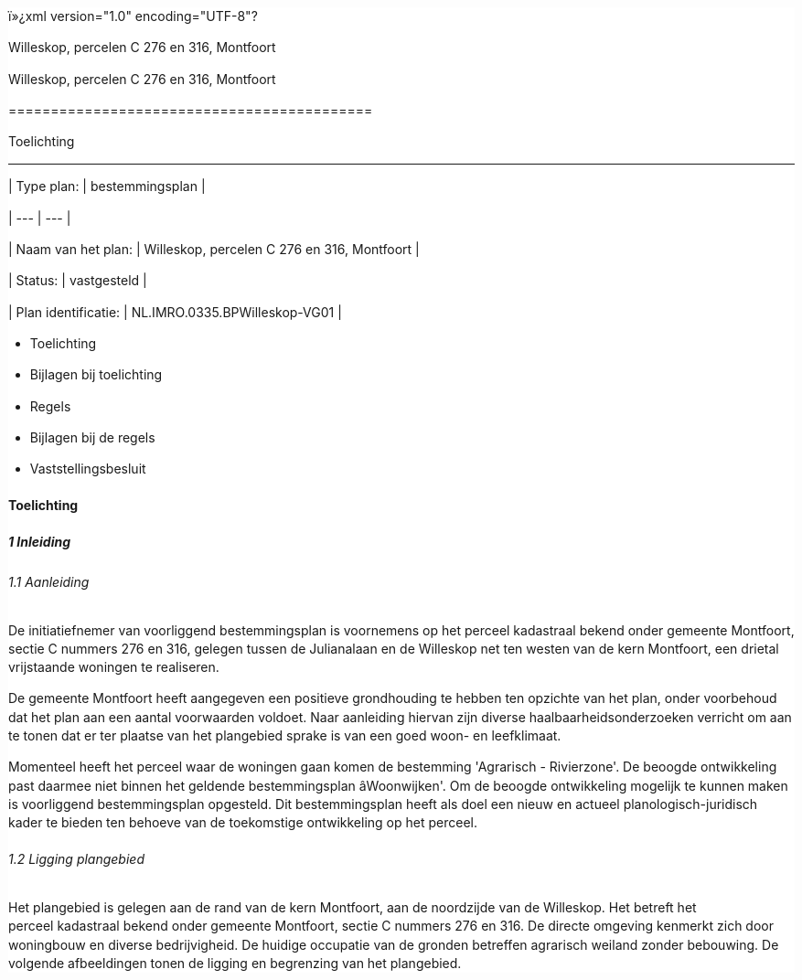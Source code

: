ï»¿xml version\="1\.0" encoding\="UTF\-8"?

Willeskop, percelen C 276 en 316, Montfoort

Willeskop, percelen C 276 en 316, Montfoort

===========================================

Toelichting

-----------

| Type plan: | bestemmingsplan |

| --- | --- |

| Naam van het plan: | Willeskop, percelen C 276 en 316, Montfoort |

| Status: | vastgesteld |

| Plan identificatie: | NL.IMRO.0335\.BPWilleskop\-VG01 |

* Toelichting

* Bijlagen bij toelichting

* Regels

* Bijlagen bij de regels

* Vaststellingsbesluit

#### Toelichting

##### 1 Inleiding

###### 1\.1 Aanleiding

De initiatiefnemer van voorliggend bestemmingsplan is voornemens op het perceel kadastraal bekend onder gemeente Montfoort, sectie C nummers 276 en 316, gelegen tussen de Julianalaan en de Willeskop net ten westen van de kern Montfoort, een drietal vrijstaande woningen te realiseren.

De gemeente Montfoort heeft aangegeven een positieve grondhouding te hebben ten opzichte van het plan, onder voorbehoud dat het plan aan een aantal voorwaarden voldoet. Naar aanleiding hiervan zijn diverse haalbaarheidsonderzoeken verricht om aan te tonen dat er ter plaatse van het plangebied sprake is van een goed woon\- en leefklimaat.

Momenteel heeft het perceel waar de woningen gaan komen de bestemming 'Agrarisch \- Rivierzone'. De beoogde ontwikkeling past daarmee niet binnen het geldende bestemmingsplan âWoonwijken'. Om de beoogde ontwikkeling mogelijk te kunnen maken is voorliggend bestemmingsplan opgesteld. Dit bestemmingsplan heeft als doel een nieuw en actueel planologisch\-juridisch kader te bieden ten behoeve van de toekomstige ontwikkeling op het perceel.

###### 1\.2 Ligging plangebied

Het plangebied is gelegen aan de rand van de kern Montfoort, aan de noordzijde van de Willeskop. Het betreft het perceel kadastraal bekend onder gemeente Montfoort, sectie C nummers 276 en 316\. De directe omgeving kenmerkt zich door woningbouw en diverse bedrijvigheid. De huidige occupatie van de gronden betreffen agrarisch weiland zonder bebouwing. De volgende afbeeldingen tonen de ligging en begrenzing van het plangebied.
